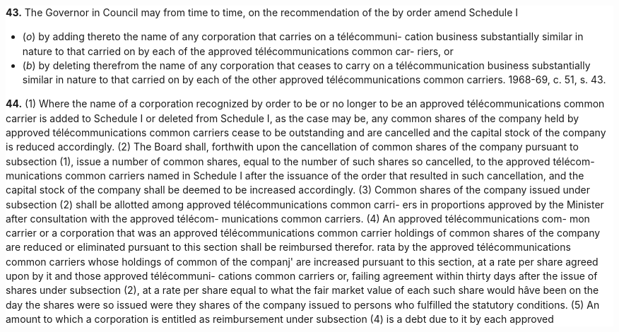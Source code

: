 **43.** The Governor in Council may from
time to time, on the recommendation of the
by order amend Schedule I
  * (_o_) by adding thereto the name of any
corporation that carries on a télécommuni-
cation business substantially similar in
nature to that carried on by each of the
approved télécommunications common car-
riers, or
  * (_b_) by deleting therefrom the name of any
corporation that ceases to carry on a
télécommunication business substantially
similar in nature to that carried on by each
of the other approved télécommunications
common carriers. 1968-69, c. 51, s. 43.

**44.** (1) Where the name of a corporation
recognized by order to be or no longer to be
an approved télécommunications common
carrier is added to Schedule I or deleted from
Schedule I, as the case may be, any common
shares of the company held by approved
télécommunications common carriers cease to
be outstanding and are cancelled and the
capital stock of the company is reduced
accordingly.
(2) The Board shall, forthwith upon the
cancellation of common shares of the company
pursuant to subsection (1), issue a number of
common shares, equal to the number of such
shares so cancelled, to the approved télécom-
munications common carriers named in
Schedule I after the issuance of the order that
resulted in such cancellation, and the capital
stock of the company shall be deemed to be
increased accordingly.
(3) Common shares of the company issued
under subsection (2) shall be allotted among
approved télécommunications common carri-
ers in proportions approved by the Minister
after consultation with the approved télécom-
munications common carriers.
(4) An approved télécommunications com-
mon carrier or a corporation that was an
approved télécommunications common carrier
holdings of common shares of the
company are reduced or eliminated pursuant
to this section shall be reimbursed therefor.
rata by the approved télécommunications
common carriers whose holdings of common
of the companj' are increased pursuant
to this section, at a rate per share agreed
upon by it and those approved télécommuni-
cations common carriers or, failing agreement
within thirty days after the issue of shares
under subsection (2), at a rate per share equal
to what the fair market value of each such
share would hâve been on the day the shares
were so issued were they shares of the company
issued to persons who fulfilled the statutory
conditions.
(5) An amount to which a corporation is
entitled as reimbursement under subsection
(4) is a debt due to it by each approved